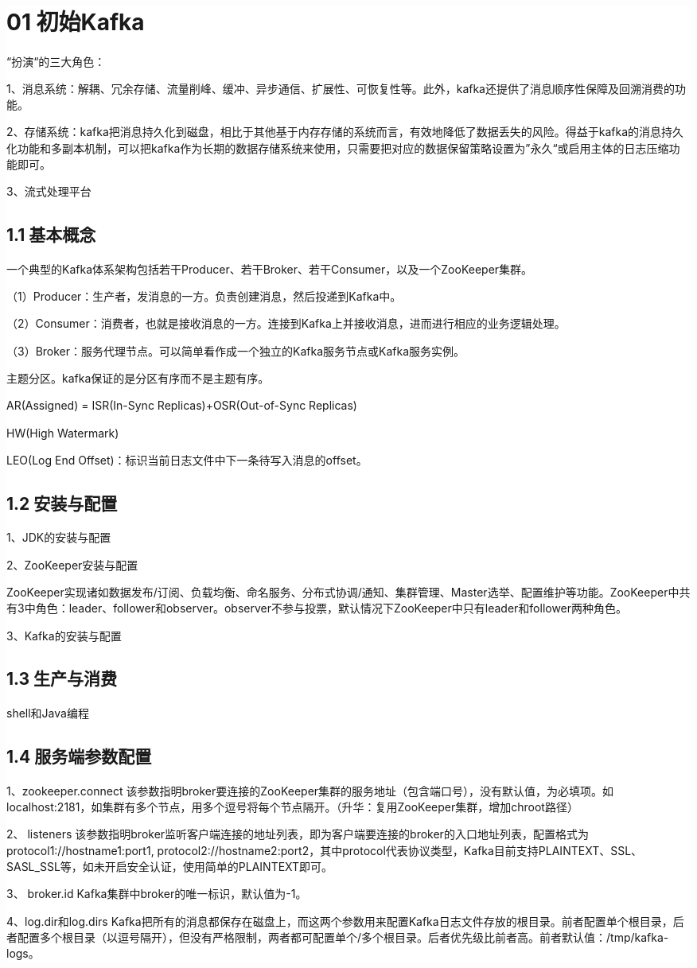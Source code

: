 # 01 初始Kafka

“扮演“的三大角色： 

1、消息系统：解耦、冗余存储、流量削峰、缓冲、异步通信、扩展性、可恢复性等。此外，kafka还提供了消息顺序性保障及回溯消费的功能。 

2、存储系统：kafka把消息持久化到磁盘，相比于其他基于内存存储的系统而言，有效地降低了数据丢失的风险。得益于kafka的消息持久化功能和多副本机制，可以把kafka作为长期的数据存储系统来使用，只需要把对应的数据保留策略设置为”永久“或启用主体的日志压缩功能即可。 

3、流式处理平台 

## 1.1 基本概念 

一个典型的Kafka体系架构包括若干Producer、若干Broker、若干Consumer，以及一个ZooKeeper集群。 

（1）Producer：生产者，发消息的一方。负责创建消息，然后投递到Kafka中。 

（2）Consumer：消费者，也就是接收消息的一方。连接到Kafka上并接收消息，进而进行相应的业务逻辑处理。 

（3）Broker：服务代理节点。可以简单看作成一个独立的Kafka服务节点或Kafka服务实例。 

主题分区。kafka保证的是分区有序而不是主题有序。 

AR(Assigned) = ISR(In-Sync Replicas)+OSR(Out-of-Sync Replicas) 

HW(High Watermark)

LEO(Log End Offset)：标识当前日志文件中下一条待写入消息的offset。 

## 1.2 安装与配置 

1、JDK的安装与配置 

2、ZooKeeper安装与配置 

ZooKeeper实现诸如数据发布/订阅、负载均衡、命名服务、分布式协调/通知、集群管理、Master选举、配置维护等功能。ZooKeeper中共有3中角色：leader、follower和observer。observer不参与投票，默认情况下ZooKeeper中只有leader和follower两种角色。 

3、Kafka的安装与配置 

## 1.3 生产与消费 

shell和Java编程 

## 1.4 服务端参数配置 

1、zookeeper.connect 该参数指明broker要连接的ZooKeeper集群的服务地址（包含端口号），没有默认值，为必填项。如localhost:2181，如集群有多个节点，用多个逗号将每个节点隔开。（升华：复用ZooKeeper集群，增加chroot路径） 

2、 listeners 该参数指明broker监听客户端连接的地址列表，即为客户端要连接的broker的入口地址列表，配置格式为protocol1://hostname1:port1, protocol2://hostname2:port2，其中protocol代表协议类型，Kafka目前支持PLAINTEXT、SSL、SASL_SSL等，如未开启安全认证，使用简单的PLAINTEXT即可。 

3、 broker.id Kafka集群中broker的唯一标识，默认值为-1。 

4、log.dir和log.dirs Kafka把所有的消息都保存在磁盘上，而这两个参数用来配置Kafka日志文件存放的根目录。前者配置单个根目录，后者配置多个根目录（以逗号隔开），但没有严格限制，两者都可配置单个/多个根目录。后者优先级比前者高。前者默认值：/tmp/kafka-logs。 
